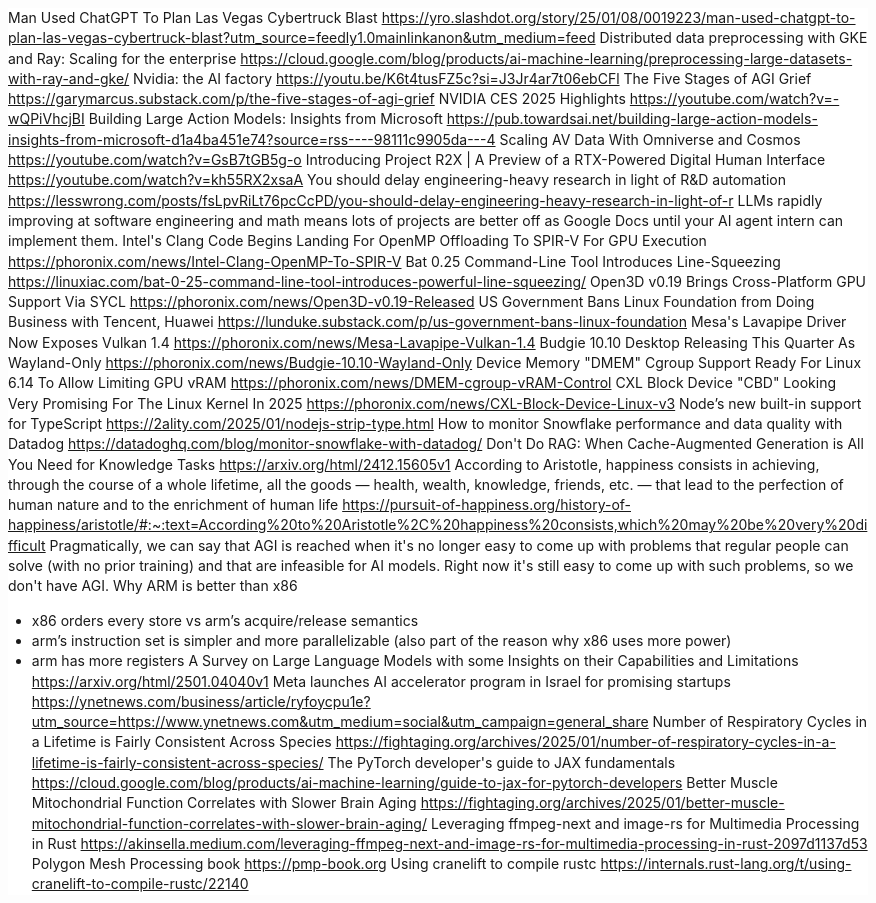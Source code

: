 Man Used ChatGPT To Plan Las Vegas Cybertruck Blast https://yro.slashdot.org/story/25/01/08/0019223/man-used-chatgpt-to-plan-las-vegas-cybertruck-blast?utm_source=feedly1.0mainlinkanon&utm_medium=feed
Distributed data preprocessing with GKE and Ray: Scaling for the enterprise https://cloud.google.com/blog/products/ai-machine-learning/preprocessing-large-datasets-with-ray-and-gke/
Nvidia: the AI factory https://youtu.be/K6t4tusFZ5c?si=J3Jr4ar7t06ebCFl
The Five Stages of AGI Grief https://garymarcus.substack.com/p/the-five-stages-of-agi-grief
NVIDIA CES 2025 Highlights https://youtube.com/watch?v=-wQPiVhcjBI
Building Large Action Models: Insights from Microsoft https://pub.towardsai.net/building-large-action-models-insights-from-microsoft-d1a4ba451e74?source=rss----98111c9905da---4
Scaling AV Data With Omniverse and Cosmos https://youtube.com/watch?v=GsB7tGB5g-o
Introducing Project R2X | A Preview of a RTX-Powered Digital Human Interface https://youtube.com/watch?v=kh55RX2xsaA
You should delay engineering-heavy research in light of R&D automation https://lesswrong.com/posts/fsLpvRiLt76pcCcPD/you-should-delay-engineering-heavy-research-in-light-of-r LLMs rapidly improving at software engineering and math means lots of projects are better off as Google Docs until your AI agent intern can implement them.
Intel's Clang Code Begins Landing For OpenMP Offloading To SPIR-V For GPU Execution https://phoronix.com/news/Intel-Clang-OpenMP-To-SPIR-V
Bat 0.25 Command-Line Tool Introduces Line-Squeezing https://linuxiac.com/bat-0-25-command-line-tool-introduces-powerful-line-squeezing/
Open3D v0.19 Brings Cross-Platform GPU Support Via SYCL https://phoronix.com/news/Open3D-v0.19-Released
US Government Bans Linux Foundation from Doing Business with Tencent, Huawei https://lunduke.substack.com/p/us-government-bans-linux-foundation
Mesa's Lavapipe Driver Now Exposes Vulkan 1.4 https://phoronix.com/news/Mesa-Lavapipe-Vulkan-1.4
Budgie 10.10 Desktop Releasing This Quarter As Wayland-Only https://phoronix.com/news/Budgie-10.10-Wayland-Only
Device Memory "DMEM" Cgroup Support Ready For Linux 6.14 To Allow Limiting GPU vRAM https://phoronix.com/news/DMEM-cgroup-vRAM-Control
CXL Block Device "CBD" Looking Very Promising For The Linux Kernel In 2025 https://phoronix.com/news/CXL-Block-Device-Linux-v3
Node’s new built-in support for TypeScript https://2ality.com/2025/01/nodejs-strip-type.html
How to monitor Snowflake performance and data quality with Datadog https://datadoghq.com/blog/monitor-snowflake-with-datadog/
Don't Do RAG: When Cache-Augmented Generation is All You Need for Knowledge Tasks https://arxiv.org/html/2412.15605v1
According to Aristotle, happiness consists in achieving, through the course of a whole lifetime, all the goods — health, wealth, knowledge, friends, etc. — that lead to the perfection of human nature and to the enrichment of human life https://pursuit-of-happiness.org/history-of-happiness/aristotle/#:~:text=According%20to%20Aristotle%2C%20happiness%20consists,which%20may%20be%20very%20difficult
Pragmatically, we can say that AGI is reached when it's no longer easy to come up with problems that regular people can solve (with no prior training) and that are infeasible for AI models. Right now it's still easy to come up with such problems, so we don't have AGI.
Why ARM is better than x86
- x86 orders every store vs arm’s acquire/release semantics
- arm’s instruction set is simpler and more parallelizable (also part of the reason why x86 uses more power)
- arm has more registers
A Survey on Large Language Models with some Insights on their Capabilities and Limitations https://arxiv.org/html/2501.04040v1
Meta launches AI accelerator program in Israel for promising startups https://ynetnews.com/business/article/ryfoycpu1e?utm_source=https://www.ynetnews.com&utm_medium=social&utm_campaign=general_share
Number of Respiratory Cycles in a Lifetime is Fairly Consistent Across Species https://fightaging.org/archives/2025/01/number-of-respiratory-cycles-in-a-lifetime-is-fairly-consistent-across-species/
The PyTorch developer's guide to JAX fundamentals https://cloud.google.com/blog/products/ai-machine-learning/guide-to-jax-for-pytorch-developers
Better Muscle Mitochondrial Function Correlates with Slower Brain Aging https://fightaging.org/archives/2025/01/better-muscle-mitochondrial-function-correlates-with-slower-brain-aging/
Leveraging ffmpeg-next and image-rs for Multimedia Processing in Rust https://akinsella.medium.com/leveraging-ffmpeg-next-and-image-rs-for-multimedia-processing-in-rust-2097d1137d53
Polygon Mesh Processing book https://pmp-book.org
Using cranelift to compile rustc https://internals.rust-lang.org/t/using-cranelift-to-compile-rustc/22140